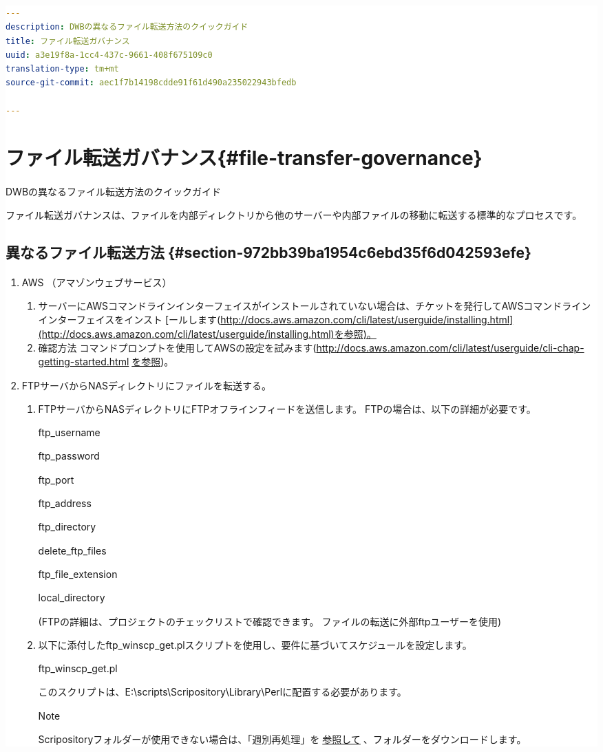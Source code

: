 ```yaml
---
description: DWBの異なるファイル転送方法のクイックガイド
title: ファイル転送ガバナンス
uuid: a3e19f8a-1cc4-437c-9661-408f675109c0
translation-type: tm+mt
source-git-commit: aec1f7b14198cdde91f61d490a235022943bfedb

---
```



# ファイル転送ガバナンス{#file-transfer-governance}

DWBの異なるファイル転送方法のクイックガイド

ファイル転送ガバナンスは、ファイルを内部ディレクトリから他のサーバーや内部ファイルの移動に転送する標準的なプロセスです。

## 異なるファイル転送方法 {#section-972bb39ba1954c6ebd35f6d042593efe}

1. AWS （アマゾンウェブサービス）

   1. サーバーにAWSコマンドラインインターフェイスがインストールされていない場合は、チケットを発行してAWSコマンドラインインターフェイスをインスト [ールします(http://docs.aws.amazon.com/cli/latest/userguide/installing.html](http://docs.aws.amazon.com/cli/latest/userguide/installing.html)を参照)。
   1. 確認方法 コマンドプロンプトを使用してAWSの設定を試みます(http://docs.aws.amazon.com/cli/latest/userguide/cli-chap-getting-started.html [を参照](http://docs.aws.amazon.com/cli/latest/userguide/cli-chap-getting-started.html))。

1. FTPサーバからNASディレクトリにファイルを転送する。

   1. FTPサーバからNASディレクトリにFTPオフラインフィードを送信します。 FTPの場合は、以下の詳細が必要です。

      ftp_username

      ftp_password

      ftp_port

      ftp_address

      ftp_directory

      delete_ftp_files

      ftp_file_extension

      local_directory

      (FTPの詳細は、プロジェクトのチェックリストで確認できます。 ファイルの転送に外部ftpユーザーを使用)

   1. 以下に添付したftp_winscp_get.plスクリプトを使用し、要件に基づいてスケジュールを設定します。

      ftp_winscp_get.pl

      このスクリプトは、E:\scripts\Scripository\Library\Perlに配置する必要があります。

      >[!NOTE]
      >
      >Scripositoryフォルダーが使用できない場合は、「週別再処理」を [参照して](../../../home/dwb-implement-overview/dwb-implement-configure/dwb-implement-reprocess-scripting.md#concept-60529e12d6d94386a02c1c6fdedf0295) 、フォルダーをダウンロードします。
